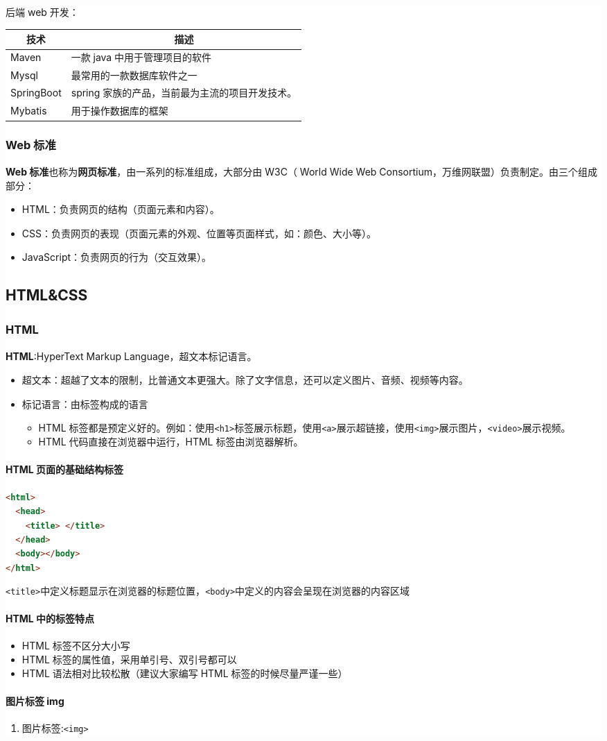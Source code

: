 后端 web 开发：

| 技术       | 描述                                            |
| ---------- | ----------------------------------------------- |
| Maven      | 一款 java 中用于管理项目的软件                  |
| Mysql      | 最常用的一款数据库软件之一                      |
| SpringBoot | spring 家族的产品，当前最为主流的项目开发技术。 |
| Mybatis    | 用于操作数据库的框架                            |

### Web 标准

**Web 标准**也称为**网页标准**，由一系列的标准组成，大部分由 W3C（ World Wide Web Consortium，万维网联盟）负责制定。由三个组成部分：

- HTML：负责网页的结构（页面元素和内容）。

- CSS：负责网页的表现（页面元素的外观、位置等页面样式，如：颜色、大小等）。

- JavaScript：负责网页的行为（交互效果）。

## HTML&CSS

### HTML

**HTML**:HyperText Markup Language，超文本标记语言。

- 超文本：超越了文本的限制，比普通文本更强大。除了文字信息，还可以定义图片、音频、视频等内容。

- 标记语言：由标签构成的语言
  - HTML 标签都是预定义好的。例如：使用`<h1>`标签展示标题，使用`<a>`展示超链接，使用`<img>`展示图片，`<video>`展示视频。
  - HTML 代码直接在浏览器中运行，HTML 标签由浏览器解析。

#### HTML 页面的基础结构标签

```html
<html>
  <head>
    <title> </title>
  </head>
  <body></body>
</html>
```

`<title>`中定义标题显示在浏览器的标题位置，`<body>`中定义的内容会呈现在浏览器的内容区域

#### HTML 中的标签特点

- HTML 标签不区分大小写
- HTML 标签的属性值，采用单引号、双引号都可以
- HTML 语法相对比较松散（建议大家编写 HTML 标签的时候尽量严谨一些）

#### 图片标签 img

1. 图片标签:`<img>`

